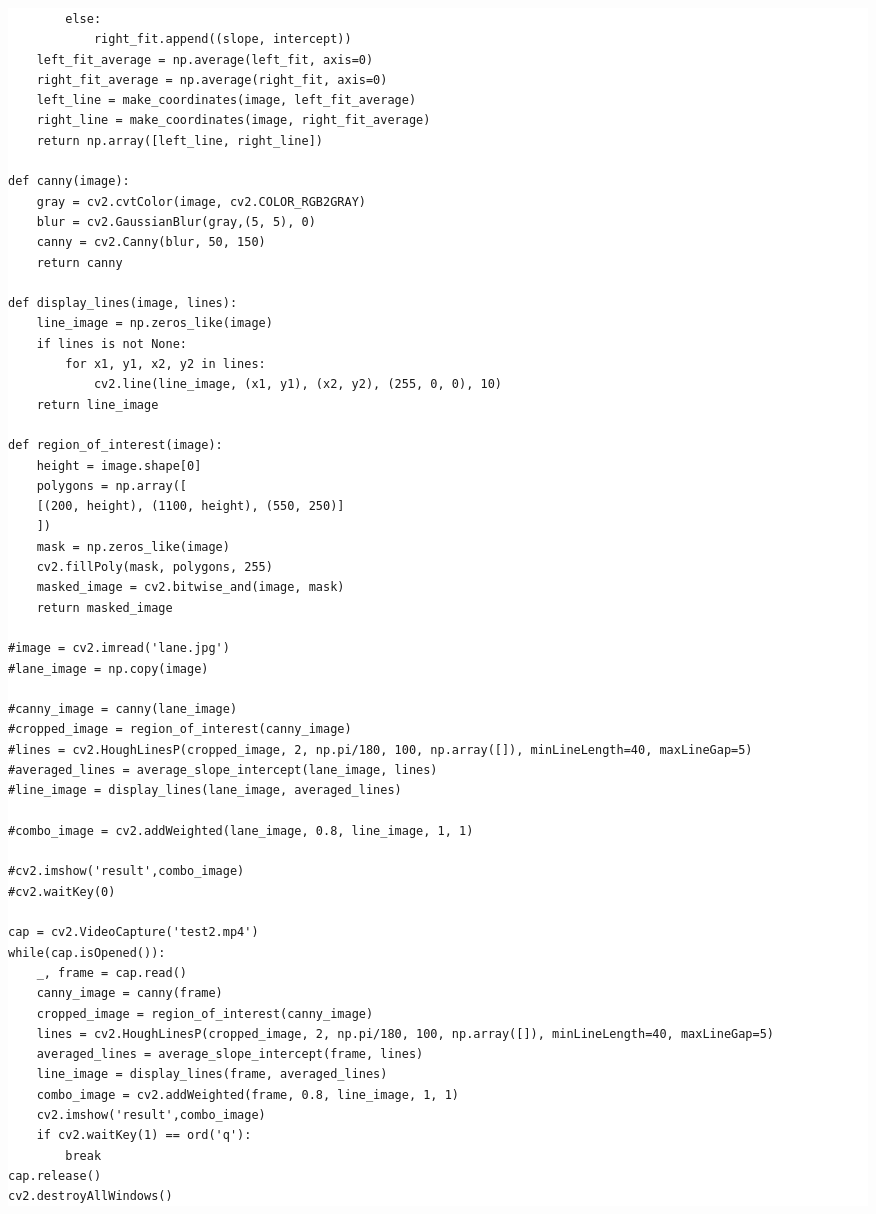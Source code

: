 ```
        else:
            right_fit.append((slope, intercept))
    left_fit_average = np.average(left_fit, axis=0)
    right_fit_average = np.average(right_fit, axis=0)
    left_line = make_coordinates(image, left_fit_average)
    right_line = make_coordinates(image, right_fit_average)
    return np.array([left_line, right_line])

def canny(image):
    gray = cv2.cvtColor(image, cv2.COLOR_RGB2GRAY)
    blur = cv2.GaussianBlur(gray,(5, 5), 0)
    canny = cv2.Canny(blur, 50, 150)
    return canny

def display_lines(image, lines):
    line_image = np.zeros_like(image)
    if lines is not None:
        for x1, y1, x2, y2 in lines:
            cv2.line(line_image, (x1, y1), (x2, y2), (255, 0, 0), 10)
    return line_image

def region_of_interest(image):
    height = image.shape[0]
    polygons = np.array([
    [(200, height), (1100, height), (550, 250)]
    ])
    mask = np.zeros_like(image)
    cv2.fillPoly(mask, polygons, 255)
    masked_image = cv2.bitwise_and(image, mask)
    return masked_image

#image = cv2.imread('lane.jpg')
#lane_image = np.copy(image)

#canny_image = canny(lane_image)
#cropped_image = region_of_interest(canny_image)
#lines = cv2.HoughLinesP(cropped_image, 2, np.pi/180, 100, np.array([]), minLineLength=40, maxLineGap=5)
#averaged_lines = average_slope_intercept(lane_image, lines)
#line_image = display_lines(lane_image, averaged_lines)

#combo_image = cv2.addWeighted(lane_image, 0.8, line_image, 1, 1)

#cv2.imshow('result',combo_image)
#cv2.waitKey(0)

cap = cv2.VideoCapture('test2.mp4')
while(cap.isOpened()):
    _, frame = cap.read()
    canny_image = canny(frame)
    cropped_image = region_of_interest(canny_image)
    lines = cv2.HoughLinesP(cropped_image, 2, np.pi/180, 100, np.array([]), minLineLength=40, maxLineGap=5)
    averaged_lines = average_slope_intercept(frame, lines)
    line_image = display_lines(frame, averaged_lines)
    combo_image = cv2.addWeighted(frame, 0.8, line_image, 1, 1)
    cv2.imshow('result',combo_image)
    if cv2.waitKey(1) == ord('q'):
        break
cap.release()
cv2.destroyAllWindows()
```
